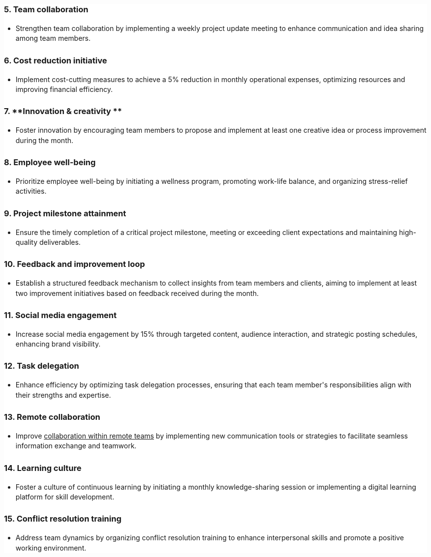 
### 5. **Team collaboration**
  * Strengthen team collaboration by implementing a weekly project update meeting to enhance communication and idea sharing among team members.


### **6. Cost reduction initiative**
  * Implement cost-cutting measures to achieve a 5% reduction in monthly operational expenses, optimizing resources and improving financial efficiency.


### 7. **Innovation & creativity **
  * Foster innovation by encouraging team members to propose and implement at least one creative idea or process improvement during the month.


### 8. **Employee well-being**
  * Prioritize employee well-being by initiating a wellness program, promoting work-life balance, and organizing stress-relief activities.


### 9. **Project milestone attainment**
  * Ensure the timely completion of a critical project milestone, meeting or exceeding client expectations and maintaining high-quality deliverables.


### 10. **Feedback and improvement loop**
  * Establish a structured feedback mechanism to collect insights from team members and clients, aiming to implement at least two improvement initiatives based on feedback received during the month.


### 11. Social media engagement 
  * Increase social media engagement by 15% through targeted content, audience interaction, and strategic posting schedules, enhancing brand visibility.


### 12. Task delegation 
  * Enhance efficiency by optimizing task delegation processes, ensuring that each team member's responsibilities align with their strengths and expertise.


### 13. Remote collaboration 
  * Improve [collaboration within remote teams](https://kroolo.com/blog/team-collaboration-in-the-remote-era-trends-and-tips) by implementing new communication tools or strategies to facilitate seamless information exchange and teamwork.


### 14. Learning culture 
  * Foster a culture of continuous learning by initiating a monthly knowledge-sharing session or implementing a digital learning platform for skill development.


### 15. Conflict resolution training
  * Address team dynamics by organizing conflict resolution training to enhance interpersonal skills and promote a positive working environment.

